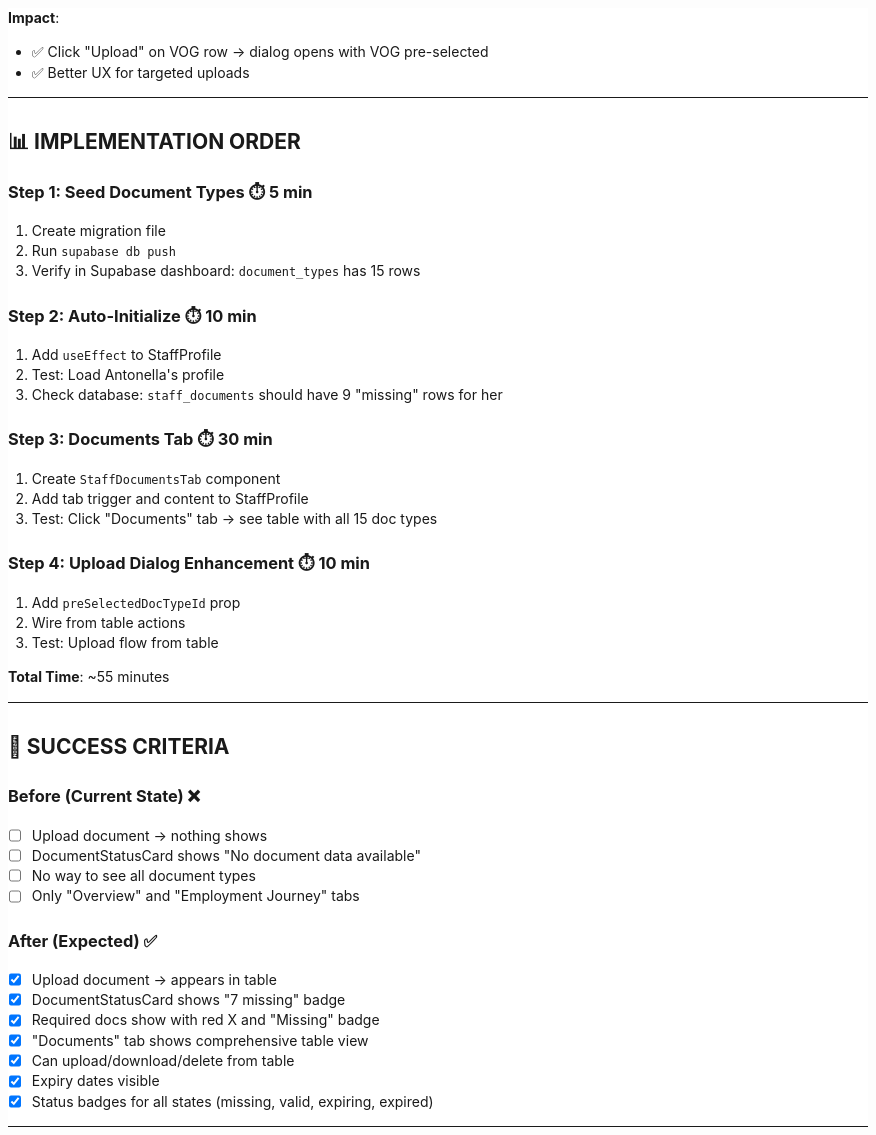 **Impact**:
- ✅ Click "Upload" on VOG row → dialog opens with VOG pre-selected
- ✅ Better UX for targeted uploads

---

## 📊 IMPLEMENTATION ORDER

### Step 1: Seed Document Types ⏱️ 5 min
1. Create migration file
2. Run `supabase db push`
3. Verify in Supabase dashboard: `document_types` has 15 rows

### Step 2: Auto-Initialize ⏱️ 10 min
1. Add `useEffect` to StaffProfile
2. Test: Load Antonella's profile
3. Check database: `staff_documents` should have 9 "missing" rows for her

### Step 3: Documents Tab ⏱️ 30 min
1. Create `StaffDocumentsTab` component
2. Add tab trigger and content to StaffProfile
3. Test: Click "Documents" tab → see table with all 15 doc types

### Step 4: Upload Dialog Enhancement ⏱️ 10 min
1. Add `preSelectedDocTypeId` prop
2. Wire from table actions
3. Test: Upload flow from table

**Total Time**: ~55 minutes

---

## 🎯 SUCCESS CRITERIA

### Before (Current State) ❌
- [ ] Upload document → nothing shows
- [ ] DocumentStatusCard shows "No document data available"
- [ ] No way to see all document types
- [ ] Only "Overview" and "Employment Journey" tabs

### After (Expected) ✅
- [x] Upload document → appears in table
- [x] DocumentStatusCard shows "7 missing" badge
- [x] Required docs show with red X and "Missing" badge
- [x] "Documents" tab shows comprehensive table view
- [x] Can upload/download/delete from table
- [x] Expiry dates visible
- [x] Status badges for all states (missing, valid, expiring, expired)

---
